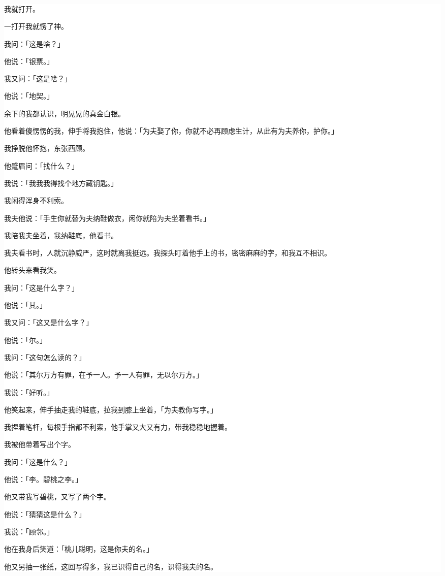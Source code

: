 我就打开。

一打开我就愣了神。

我问：「这是啥？」

他说：「银票。」

我又问：「这是啥？」

他说：「地契。」

余下的我都认识，明晃晃的真金白银。

他看着傻愣愣的我，伸手将我抱住，他说：「为夫娶了你，你就不必再顾虑生计，从此有为夫养你，护你。」

我挣脱他怀抱，东张西顾。

他蹙眉问：「找什么？」

我说：「我我我得找个地方藏钥匙。」

我闲得浑身不利索。

我夫他说：「手生你就替为夫纳鞋做衣，闲你就陪为夫坐着看书。」

我陪我夫坐着，我纳鞋底，他看书。

我夫看书时，人就沉静威严，这时就离我挺远。我探头盯着他手上的书，密密麻麻的字，和我互不相识。

他转头来看我笑。

我问：「这是什么字？」

他说：「其。」

我又问：「这又是什么字？」

他说：「尔。」

我问：「这句怎么读的？」

他说：「其尔万方有罪，在予一人。予一人有罪，无以尔万方。」

我说：「好听。」

他笑起来，伸手抽走我的鞋底，拉我到膝上坐着，「为夫教你写字。」

我捏着笔杆，每根手指都不利索，他手掌又大又有力，带我稳稳地握着。

我被他带着写出个字。

我问：「这是什么？」

他说：「李。碧桃之李。」

他又带我写碧桃，又写了两个字。

他说：「猜猜这是什么？」

我说：「顾邻。」

他在我身后笑道：「桃儿聪明，这是你夫的名。」

他又另抽一张纸，这回写得多，我已识得自己的名，识得我夫的名。
